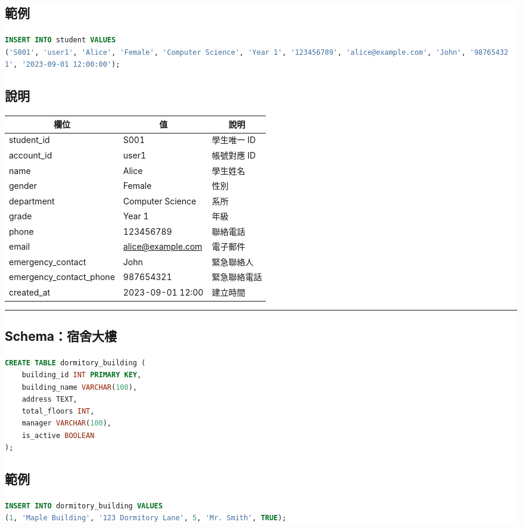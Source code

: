 ## 範例

```sql
INSERT INTO student VALUES
('S001', 'user1', 'Alice', 'Female', 'Computer Science', 'Year 1', '123456789', 'alice@example.com', 'John', '987654321', '2023-09-01 12:00:00');
```

## 說明

| 欄位                     | 值                 | 說明            |
| ------------------------ | ----------------- | --------------- |
| student\_id              | S001              | 學生唯一 ID      |
| account\_id              | user1             | 帳號對應 ID      |
| name                     | Alice             | 學生姓名         |
| gender                   | Female            | 性別            |
| department               | Computer Science  | 系所            |
| grade                    | Year 1            | 年級            |
| phone                    | 123456789         | 聯絡電話         |
| email                    | alice@example.com | 電子郵件         |
| emergency\_contact       | John              | 緊急聯絡人       |
| emergency\_contact\_phone | 987654321         | 緊急聯絡電話      |
| created\_at              | 2023-09-01 12:00  | 建立時間         |

---

## Schema：宿舍大樓

```sql
CREATE TABLE dormitory_building (
    building_id INT PRIMARY KEY,
    building_name VARCHAR(100),
    address TEXT,
    total_floors INT,
    manager VARCHAR(100),
    is_active BOOLEAN
);
```

## 範例

```sql
INSERT INTO dormitory_building VALUES
(1, 'Maple Building', '123 Dormitory Lane', 5, 'Mr. Smith', TRUE);
```

